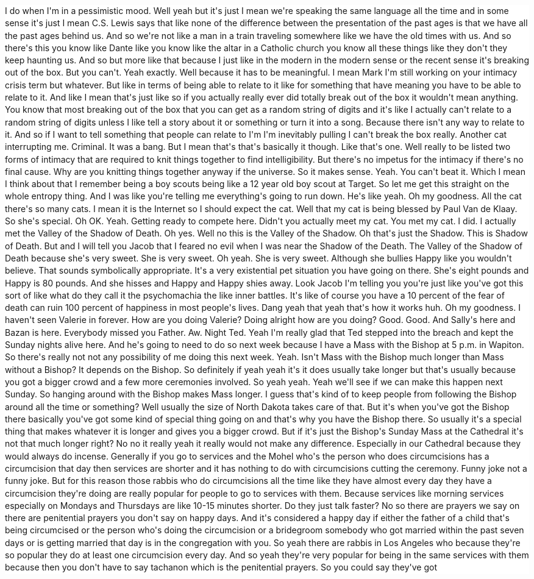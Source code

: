 I do when I'm in a pessimistic mood. Well yeah but it's just I mean we're speaking the same language all the time and in some sense it's just I mean C.S. Lewis says that like none of the difference between the presentation of the past ages is that we have all the past ages behind us. And so we're not like a man in a train traveling somewhere like we have the old times with us. And so there's this you know like Dante like you know like the altar in a Catholic church you know all these things like they don't they keep haunting us. And so but more like that because I just like in the modern in the modern sense or the recent sense it's breaking out of the box. But you can't. Yeah exactly. Well because it has to be meaningful. I mean Mark I'm still working on your intimacy crisis term but whatever. But like in terms of being able to relate to it like for something that have meaning you have to be able to relate to it. And like I mean that's just like so if you actually really ever did totally break out of the box it wouldn't mean anything. You know that most breaking out of the box that you can get as a random string of digits and it's like I actually can't relate to a random string of digits unless I like tell a story about it or something or turn it into a song. Because there isn't any way to relate to it. And so if I want to tell something that people can relate to I'm I'm inevitably pulling I can't break the box really. Another cat interrupting me. Criminal. It was a bang. But I mean that's that's basically it though. Like that's one. Well really to be listed two forms of intimacy that are required to knit things together to find intelligibility. But there's no impetus for the intimacy if there's no final cause. Why are you knitting things together anyway if the universe. So it makes sense. Yeah. You can't beat it. Which I mean I think about that I remember being a boy scouts being like a 12 year old boy scout at Target. So let me get this straight on the whole entropy thing. And I was like you're telling me everything's going to run down. He's like yeah. Oh my goodness. All the cat there's so many cats. I mean it is the Internet so I should expect the cat. Well that my cat is being blessed by Paul Van de Klaay. So she's special. Oh OK. Yeah. Getting ready to compete here. Didn't you actually meet my cat. You met my cat. I did. I actually met the Valley of the Shadow of Death. Oh yes. Well no this is the Valley of the Shadow. Oh that's just the Shadow. This is Shadow of Death. But and I will tell you Jacob that I feared no evil when I was near the Shadow of the Death. The Valley of the Shadow of Death because she's very sweet. She is very sweet. Oh yeah. She is very sweet. Although she bullies Happy like you wouldn't believe. That sounds symbolically appropriate. It's a very existential pet situation you have going on there. She's eight pounds and Happy is 80 pounds. And she hisses and Happy and Happy shies away. Look Jacob I'm telling you you're just like you've got this sort of like what do they call it the psychomachia the like inner battles. It's like of course you have a 10 percent of the fear of death can ruin 100 percent of happiness in most people's lives. Dang yeah that yeah that's how it works huh. Oh my goodness. I haven't seen Valerie in forever. How are you doing Valerie? Doing alright how are you doing? Good. Good. And Sally's here and Bazan is here. Everybody missed you Father. Aw. Night Ted. Yeah I'm really glad that Ted stepped into the breach and kept the Sunday nights alive here. And he's going to need to do so next week because I have a Mass with the Bishop at 5 p.m. in Wapiton. So there's really not not any possibility of me doing this next week. Yeah. Isn't Mass with the Bishop much longer than Mass without a Bishop? It depends on the Bishop. So definitely if yeah yeah it's it does usually take longer but that's usually because you got a bigger crowd and a few more ceremonies involved. So yeah yeah. Yeah we'll see if we can make this happen next Sunday. So hanging around with the Bishop makes Mass longer. I guess that's kind of to keep people from following the Bishop around all the time or something? Well usually the size of North Dakota takes care of that. But it's when you've got the Bishop there basically you've got some kind of special thing going on and that's why you have the Bishop there. So usually it's a special thing that makes whatever it is longer and gives you a bigger crowd. But if it's just the Bishop's Sunday Mass at the Cathedral it's not that much longer right? No no it really yeah it really would not make any difference. Especially in our Cathedral because they would always do incense. Generally if you go to services and the Mohel who's the person who does circumcisions has a circumcision that day then services are shorter and it has nothing to do with circumcisions cutting the ceremony. Funny joke not a funny joke. But for this reason those rabbis who do circumcisions all the time like they have almost every day they have a circumcision they're doing are really popular for people to go to services with them. Because services like morning services especially on Mondays and Thursdays are like 10-15 minutes shorter. Do they just talk faster? No so there are prayers we say on there are penitential prayers you don't say on happy days. And it's considered a happy day if either the father of a child that's being circumcised or the person who's doing the circumcision or a bridegroom somebody who got married within the past seven days or is getting married that day is in the congregation with you. So yeah there are rabbis in Los Angeles who because they're so popular they do at least one circumcision every day. And so yeah they're very popular for being in the same services with them because then you don't have to say tachanon which is the penitential prayers. So you could say they've got